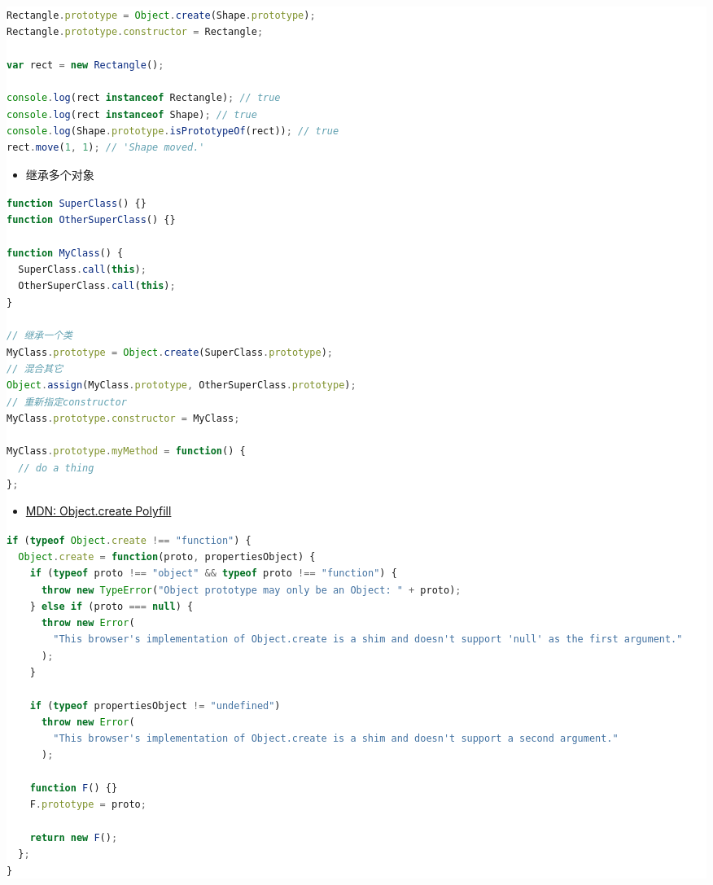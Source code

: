 ```js
Rectangle.prototype = Object.create(Shape.prototype);
Rectangle.prototype.constructor = Rectangle;

var rect = new Rectangle();

console.log(rect instanceof Rectangle); // true
console.log(rect instanceof Shape); // true
console.log(Shape.prototype.isPrototypeOf(rect)); // true
rect.move(1, 1); // 'Shape moved.'
```

- 继承多个对象

```js
function SuperClass() {}
function OtherSuperClass() {}

function MyClass() {
  SuperClass.call(this);
  OtherSuperClass.call(this);
}

// 继承一个类
MyClass.prototype = Object.create(SuperClass.prototype);
// 混合其它
Object.assign(MyClass.prototype, OtherSuperClass.prototype);
// 重新指定constructor
MyClass.prototype.constructor = MyClass;

MyClass.prototype.myMethod = function() {
  // do a thing
};
```

- [MDN: Object.create Polyfill](https://developer.mozilla.org/zh-CN/docs/Web/JavaScript/Reference/Global_Objects/Object/create)

```js
if (typeof Object.create !== "function") {
  Object.create = function(proto, propertiesObject) {
    if (typeof proto !== "object" && typeof proto !== "function") {
      throw new TypeError("Object prototype may only be an Object: " + proto);
    } else if (proto === null) {
      throw new Error(
        "This browser's implementation of Object.create is a shim and doesn't support 'null' as the first argument."
      );
    }

    if (typeof propertiesObject != "undefined")
      throw new Error(
        "This browser's implementation of Object.create is a shim and doesn't support a second argument."
      );

    function F() {}
    F.prototype = proto;

    return new F();
  };
}
```
